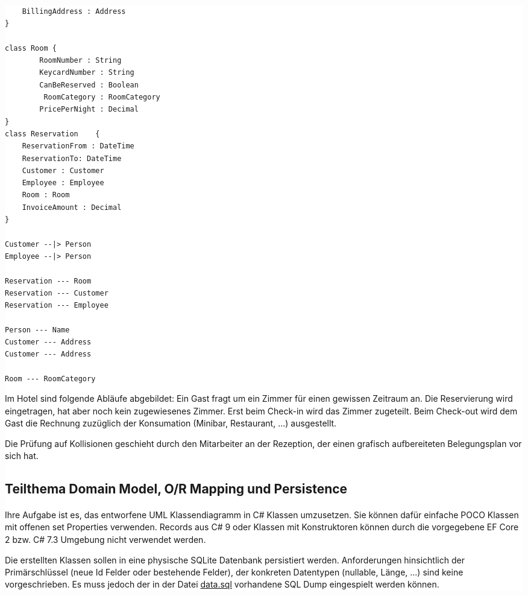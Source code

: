 ```plantuml
    BillingAddress : Address
}

class Room {
        RoomNumber : String
        KeycardNumber : String
        CanBeReserved : Boolean
         RoomCategory : RoomCategory
        PricePerNight : Decimal
}
class Reservation    {
    ReservationFrom : DateTime
    ReservationTo: DateTime
    Customer : Customer
    Employee : Employee
    Room : Room
    InvoiceAmount : Decimal
}

Customer --|> Person
Employee --|> Person

Reservation --- Room
Reservation --- Customer
Reservation --- Employee

Person --- Name
Customer --- Address
Customer --- Address

Room --- RoomCategory

```

Im Hotel sind folgende Abläufe abgebildet: Ein Gast fragt um ein Zimmer für einen gewissen
Zeitraum an. Die Reservierung wird eingetragen, hat aber noch kein zugewiesenes Zimmer. Erst
beim Check-in wird das Zimmer zugeteilt. Beim Check-out wird dem Gast die Rechnung zuzüglich
der Konsumation (Minibar, Restaurant, ...) ausgestellt.

Die Prüfung auf Kollisionen geschieht durch den Mitarbeiter an der Rezeption, der einen
grafisch aufbereiteten Belegungsplan vor sich hat.

## Teilthema Domain Model, O/R Mapping und Persistence

Ihre Aufgabe ist es, das entworfene UML Klassendiagramm in C# Klassen umzusetzen. Sie können
dafür einfache POCO Klassen mit offenen set Properties verwenden. Records aus C# 9 oder Klassen
mit Konstruktoren können durch die vorgegebene EF Core 2 bzw. C# 7.3 Umgebung nicht verwendet werden.

Die erstellten Klassen sollen in eine physische SQLite Datenbank persistiert werden. Anforderungen
hinsichtlich der Primärschlüssel (neue Id Felder oder bestehende Felder), der konkreten Datentypen
(nullable, Länge, ...) sind keine vorgeschrieben. Es muss jedoch der in der Datei [data.sql](data.sql)
vorhandene SQL Dump eingespielt werden können.
